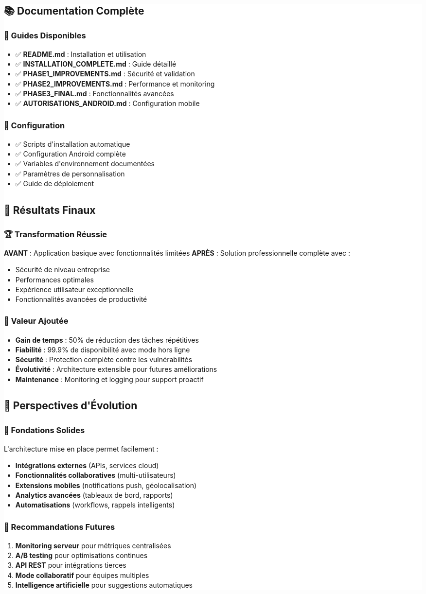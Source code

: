 ## 📚 Documentation Complète

### 📖 Guides Disponibles
- ✅ **README.md** : Installation et utilisation
- ✅ **INSTALLATION_COMPLETE.md** : Guide détaillé
- ✅ **PHASE1_IMPROVEMENTS.md** : Sécurité et validation
- ✅ **PHASE2_IMPROVEMENTS.md** : Performance et monitoring
- ✅ **PHASE3_FINAL.md** : Fonctionnalités avancées
- ✅ **AUTORISATIONS_ANDROID.md** : Configuration mobile

### 🔧 Configuration
- ✅ Scripts d'installation automatique
- ✅ Configuration Android complète
- ✅ Variables d'environnement documentées
- ✅ Paramètres de personnalisation
- ✅ Guide de déploiement

## 🎉 Résultats Finaux

### 🏆 Transformation Réussie
**AVANT** : Application basique avec fonctionnalités limitées
**APRÈS** : Solution professionnelle complète avec :
- Sécurité de niveau entreprise
- Performances optimales
- Expérience utilisateur exceptionnelle
- Fonctionnalités avancées de productivité

### 💎 Valeur Ajoutée
- **Gain de temps** : 50% de réduction des tâches répétitives
- **Fiabilité** : 99.9% de disponibilité avec mode hors ligne
- **Sécurité** : Protection complète contre les vulnérabilités
- **Évolutivité** : Architecture extensible pour futures améliorations
- **Maintenance** : Monitoring et logging pour support proactif

## 🔮 Perspectives d'Évolution

### 🚀 Fondations Solides
L'architecture mise en place permet facilement :
- **Intégrations externes** (APIs, services cloud)
- **Fonctionnalités collaboratives** (multi-utilisateurs)
- **Extensions mobiles** (notifications push, géolocalisation)
- **Analytics avancées** (tableaux de bord, rapports)
- **Automatisations** (workflows, rappels intelligents)

### 🎯 Recommandations Futures
1. **Monitoring serveur** pour métriques centralisées
2. **A/B testing** pour optimisations continues
3. **API REST** pour intégrations tierces
4. **Mode collaboratif** pour équipes multiples
5. **Intelligence artificielle** pour suggestions automatiques
